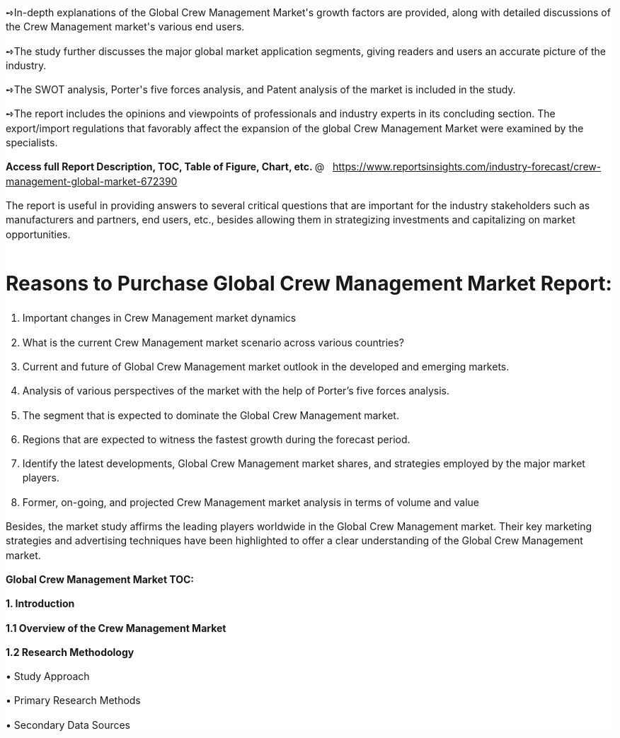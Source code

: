 ➺In-depth explanations of the Global Crew Management Market's growth factors are provided, along with detailed discussions of the Crew Management market's various end users.

➺The study further discusses the major global market application segments, giving readers and users an accurate picture of the industry.

➺The SWOT analysis, Porter's five forces analysis, and Patent analysis of the market is included in the study.

➺The report includes the opinions and viewpoints of professionals and industry experts in its concluding section. The export/import regulations that favorably affect the expansion of the global Crew Management Market were examined by the specialists.

<strong>Access full Report Description, TOC, Table of Figure, Chart, etc. </strong>@   <a href=https://www.reportsinsights.com/industry-forecast/crew-management-global-market-672390 style=color:#0000ff;>https://www.reportsinsights.com/industry-forecast/crew-management-global-market-672390</a>

The report is useful in providing answers to several critical questions that are important for the industry stakeholders such as manufacturers and partners, end users, etc., besides allowing them in strategizing investments and capitalizing on market opportunities.

# <strong>Reasons to Purchase Global Crew Management Market Report:</strong>

1. Important changes in Crew Management market dynamics

2. What is the current Crew Management market scenario across various countries?

3. Current and future of Global Crew Management market outlook in the developed and emerging markets.

4. Analysis of various perspectives of the market with the help of Porter’s five forces analysis.

5. The segment that is expected to dominate the Global Crew Management market.

6. Regions that are expected to witness the fastest growth during the forecast period.

7. Identify the latest developments, Global Crew Management market shares, and strategies employed by the major market players.

8. Former, on-going, and projected Crew Management market analysis in terms of volume and value

Besides, the market study affirms the leading players worldwide in the Global Crew Management market. Their key marketing strategies and advertising techniques have been highlighted to offer a clear understanding of the Global Crew Management market.

<strong>Global Crew Management Market TOC:</strong>

<strong>1. Introduction</strong>

<strong>1.1 Overview of the Crew Management Market</strong>

<strong>1.2 Research Methodology</strong>

• Study Approach

• Primary Research Methods

• Secondary Data Sources
